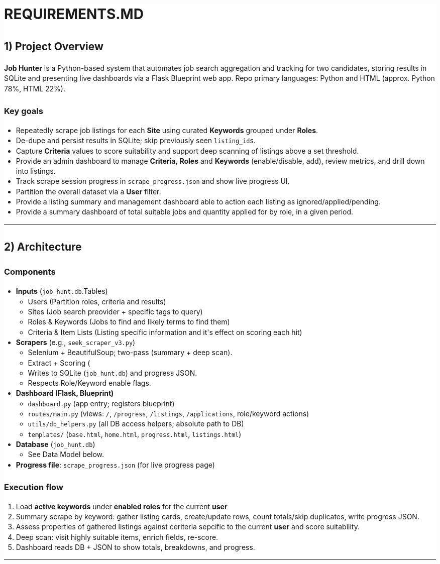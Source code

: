 # REQUIREMENTS.MD

## 1) Project Overview

**Job Hunter** is a Python-based system that automates job search aggregation and tracking for two candidates, storing results in SQLite and presenting live dashboards via a Flask Blueprint web app. Repo primary languages: Python and HTML (approx. Python 78%, HTML 22%).

### Key goals
- Repeatedly scrape job listings for each **Site** using curated **Keywords** grouped under **Roles**.
- De-dupe and persist results in SQLite; skip previously seen `listing_id`s.
- Capture **Criteria** values to score suitability and support deep scanning of listings above a set threshold.
- Provide an admin dashboard to manage **Criteria**, **Roles** and **Keywords** (enable/disable, add), review metrics, and drill down into listings.
- Track scrape session progress in `scrape_progress.json` and show live progress UI.
- Partition the overall dataset via a **User** filter.
- Provide a listing summary and management dashboard able to action each listing as ignored/applied/pending.
- Provide a summary dashboard of total suitable jobs and quantity applied for by role, in a given period.

---

## 2) Architecture

### Components
- **Inputs** (`job_hunt.db`.Tables)
  - Users (Partition roles, criteria and results)
  - Sites (Job search preovider + specific tags to query)
  - Roles & Keywords (Jobs to find and likely terms to find them)
  - Criteria & Item Lists (Listing specific information and it's effect on scoring each hit)
- **Scrapers** (e.g., `seek_scraper_v3.py`)
  - Selenium + BeautifulSoup; two-pass (summary + deep scan).
  - Extract + Scoring (
  - Writes to SQLite (`job_hunt.db`) and progress JSON.
  - Respects Role/Keyword enable flags.
- **Dashboard (Flask, Blueprint)**
  - `dashboard.py` (app entry; registers blueprint)
  - `routes/main.py` (views: `/`, `/progress`, `/listings`, `/applications`, role/keyword actions)
  - `utils/db_helpers.py` (all DB access helpers; absolute path to DB)
  - `templates/` (`base.html`, `home.html`, `progress.html`, `listings.html`)
- **Database** (`job_hunt.db`)
  - See Data Model below.
- **Progress file**: `scrape_progress.json` (for live progress page)

### Execution flow
1. Load **active keywords** under **enabled roles** for the current **user**
2. Summary scrape by keyword: gather listing cards, create/update rows, count totals/skip duplicates, write progress JSON.
3. Assess properties of gathered listings against ceriteria sepcific to the current **user** and score suitability.
4. Deep scan: visit highly suitable items, enrich fields, re-score.
5. Dashboard reads DB + JSON to show totals, breakdowns, and progress.

---
